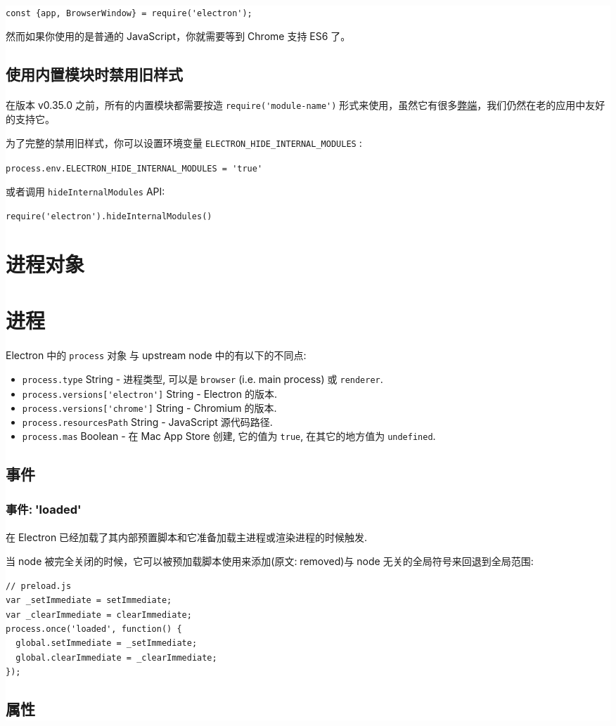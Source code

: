 ```
const {app, BrowserWindow} = require('electron'); 
```

然而如果你使用的是普通的 JavaScript，你就需要等到 Chrome 支持 ES6 了。

## 使用内置模块时禁用旧样式

在版本 v0.35.0 之前，所有的内置模块都需要按造 `require('module-name')` 形式来使用，虽然它有很多[弊端](https://github.com/electron/electron/issues/387)，我们仍然在老的应用中友好的支持它。

为了完整的禁用旧样式，你可以设置环境变量 `ELECTRON_HIDE_INTERNAL_MODULES` :

```
process.env.ELECTRON_HIDE_INTERNAL_MODULES = 'true' 
```

或者调用 `hideInternalModules` API:

```
require('electron').hideInternalModules() 
```

# 进程对象

# 进程

Electron 中的 `process` 对象 与 upstream node 中的有以下的不同点:

*   `process.type` String - 进程类型, 可以是 `browser` (i.e. main process) 或 `renderer`.
*   `process.versions['electron']` String - Electron 的版本.
*   `process.versions['chrome']` String - Chromium 的版本.
*   `process.resourcesPath` String - JavaScript 源代码路径.
*   `process.mas` Boolean - 在 Mac App Store 创建, 它的值为 `true`, 在其它的地方值为 `undefined`.

## 事件

### 事件: 'loaded'

在 Electron 已经加载了其内部预置脚本和它准备加载主进程或渲染进程的时候触发.

当 node 被完全关闭的时候，它可以被预加载脚本使用来添加(原文: removed)与 node 无关的全局符号来回退到全局范围:

```
// preload.js
var _setImmediate = setImmediate;
var _clearImmediate = clearImmediate;
process.once('loaded', function() {
  global.setImmediate = _setImmediate;
  global.clearImmediate = _clearImmediate;
}); 
```

## 属性
